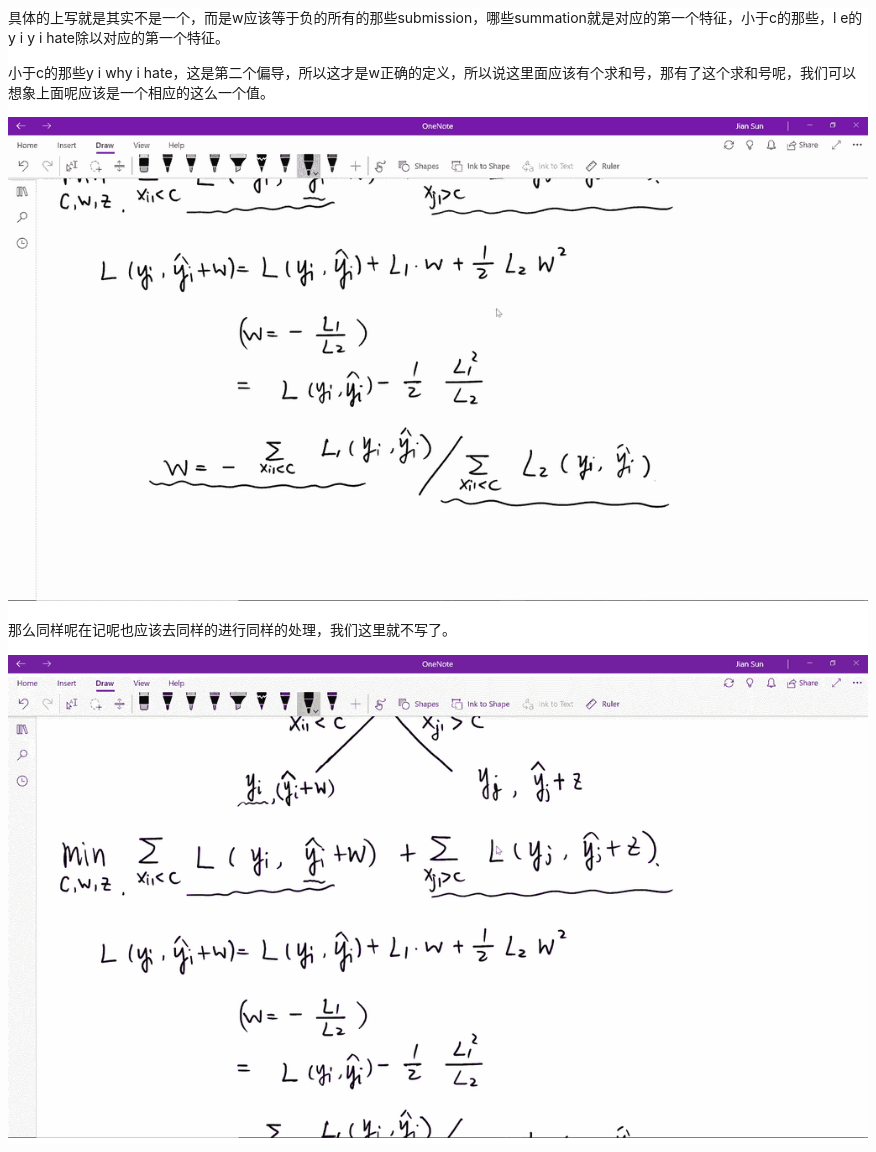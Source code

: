 具体的上写就是其实不是一个，而是w应该等于负的所有的那些submission，哪些summation就是对应的第一个特征，小于c的那些，l e的y i y i hate除以对应的第一个特征。

小于c的那些y i why i hate，这是第二个偏导，所以这才是w正确的定义，所以说这里面应该有个求和号，那有了这个求和号呢，我们可以想象上面呢应该是一个相应的这么一个值。



![](img/0fd4850de1a07d789782706f27d4a6ba_74.png)

那么同样呢在记呢也应该去同样的进行同样的处理，我们这里就不写了。

![](img/0fd4850de1a07d789782706f27d4a6ba_76.png)
